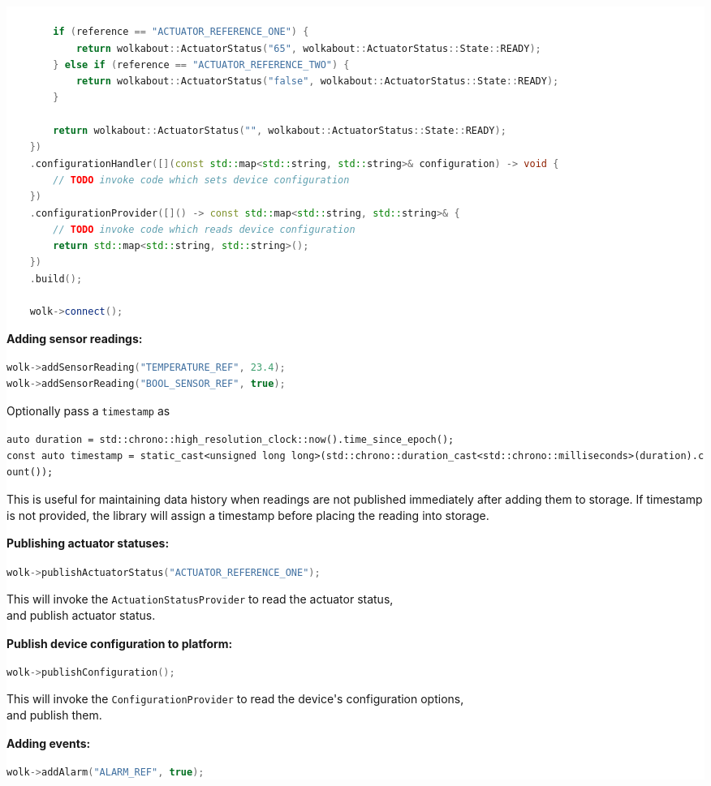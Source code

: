 ```cpp

        if (reference == "ACTUATOR_REFERENCE_ONE") {
            return wolkabout::ActuatorStatus("65", wolkabout::ActuatorStatus::State::READY);
        } else if (reference == "ACTUATOR_REFERENCE_TWO") {
            return wolkabout::ActuatorStatus("false", wolkabout::ActuatorStatus::State::READY);
        }

        return wolkabout::ActuatorStatus("", wolkabout::ActuatorStatus::State::READY);
    })
    .configurationHandler([](const std::map<std::string, std::string>& configuration) -> void {
        // TODO invoke code which sets device configuration
    })
    .configurationProvider([]() -> const std::map<std::string, std::string>& {
        // TODO invoke code which reads device configuration
        return std::map<std::string, std::string>();
    })
    .build();

    wolk->connect();
```

**Adding sensor readings:**
```cpp
wolk->addSensorReading("TEMPERATURE_REF", 23.4);
wolk->addSensorReading("BOOL_SENSOR_REF", true);
```
Optionally pass a `timestamp` as 
```
auto duration = std::chrono::high_resolution_clock::now().time_since_epoch();
const auto timestamp = static_cast<unsigned long long>(std::chrono::duration_cast<std::chrono::milliseconds>(duration).count());
```
This is useful for maintaining data history when readings are not published immediately after adding them to storage. If timestamp is not provided, the library will assign a timestamp before placing the reading into storage.

**Publishing actuator statuses:**
```cpp
wolk->publishActuatorStatus("ACTUATOR_REFERENCE_ONE");
```
This will invoke the `ActuationStatusProvider` to read the actuator status,  
and publish actuator status.

**Publish device configuration to platform:**
```cpp
wolk->publishConfiguration();
```
This will invoke the `ConfigurationProvider` to read the device's configuration options,  
and publish them.

**Adding events:**
```cpp
wolk->addAlarm("ALARM_REF", true);
```
